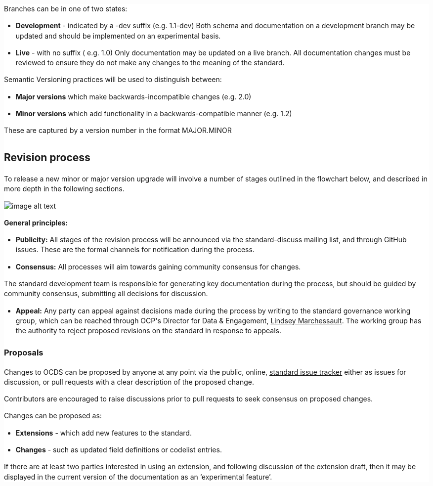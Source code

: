 Branches can be in one of two states:

* **Development** - indicated by a -dev suffix (e.g. 1.1-dev)
Both schema and documentation on a development branch may be updated and should be implemented on an experimental basis.

* **Live** - with no suffix ( e.g. 1.0)
Only documentation may be updated on a live branch. All documentation changes must be reviewed to ensure they do not make any changes to the meaning of the standard. 

Semantic Versioning practices will be used to distinguish between:

* **Major versions** which make backwards-incompatible changes (e.g. 2.0)

* **Minor versions** which add functionality in a backwards-compatible manner (e.g. 1.2)

These are captured by a version number in the format MAJOR.MINOR

## Revision process

To release a new minor or major version upgrade will involve a number of stages outlined in the flowchart below, and described in more depth in the following sections. 

![image alt text](../_static/png/upgrade_process_feb_2016.png)

**General principles:**

* **Publicity:** All stages of the revision process will be announced via the standard-discuss mailing list, and through GitHub issues. These are the formal channels for notification during the process.

* **Consensus:** All processes will aim towards gaining community consensus for changes. 

The standard development team is responsible for generating key documentation during the process, but should be guided by community consensus, submitting all decisions for discussion.

* **Appeal:** Any party can appeal against decisions made during the process by writing to the standard governance working group, which can be reached through OCP's Director for Data & Engagement, <a href="mailto:lmarchessault@open-contracting.org">Lindsey Marchessault</a>. The working group has the authority to reject proposed revisions on the standard in response to appeals.

### Proposals

Changes to OCDS can be proposed by anyone at any point via the public, online, [standard issue tracker](https://github.com/open-contracting/standard/issues) either as issues for discussion, or pull requests with a clear description of the proposed change.

Contributors are encouraged to raise discussions prior to pull requests to seek consensus on proposed changes.

Changes can be proposed as:

* **Extensions** - which add new features to the standard.

* **Changes** - such as updated field definitions or codelist entries. 

If there are at least two parties interested in using an extension, and following discussion of the extension draft, then it may be displayed in the current version of the documentation as an ‘experimental feature’. 
